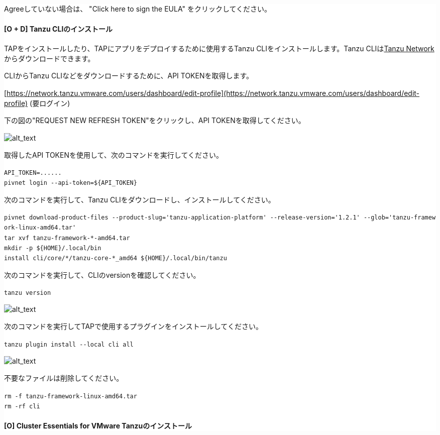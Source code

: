 Agreeしていない場合は、 "Click here to sign the EULA" をクリックしてください。

#### [O + D] Tanzu CLIのインストール


TAPをインストールしたり、TAPにアプリをデプロイするために使用するTanzu CLIをインストールします。Tanzu CLIは[Tanzu Network](https://network.tanzu.vmware.com/products/tanzu-application-platform/)からダウンロードできます。

CLIからTanzu CLIなどをダウンロードするために、API TOKENを取得します。

[https://network.tanzu.vmware.com/users/dashboard/edit-profile](https://network.tanzu.vmware.com/users/dashboard/edit-profile) (要ログイン)

下の図の"REQUEST NEW REFRESH TOKEN"をクリックし、API TOKENを取得してください。

![alt_text](https://lh4.googleusercontent.com/vsABG53iZz8b9f35pSDEor6NqcY4lncNeUaxu_6gxzmsWYep4g2CxOCAVXmCFjTIv7Kt3xmV0nrbh0KoWKNzn6F84MwAa2l6RGpvmYBivv-iOMdBecpKt5j03OUeb4fbqm7uzMAw1HD7eqCFzfxwfeI)

取得したAPI TOKENを使用して、次のコマンドを実行してください。

```
API_TOKEN=......
pivnet login --api-token=${API_TOKEN}
```


次のコマンドを実行して、Tanzu CLIをダウンロードし、インストールしてください。

```
pivnet download-product-files --product-slug='tanzu-application-platform' --release-version='1.2.1' --glob='tanzu-framework-linux-amd64.tar'
tar xvf tanzu-framework-*-amd64.tar
mkdir -p ${HOME}/.local/bin
install cli/core/*/tanzu-core-*_amd64 ${HOME}/.local/bin/tanzu
```


次のコマンドを実行して、CLIのversionを確認してください。

```
tanzu version
```

![alt_text](https://lh3.googleusercontent.com/ewJQYDzfD7pUi76uLNetMq3pAs6vXrtgBQsTmTso0LaRF8UCpKeMZO2XlrWPeIKlwx8PgXy3lv7Jpqcqq4TAs64Pauihr8G10ECsT4kBv5dmpa4t_IGRk5DqiZJcVYhLR0YpIYSYy2Kfb3dliWs23YY)


次のコマンドを実行してTAPで使用するプラグインをインストールしてください。

```
tanzu plugin install --local cli all
```

![alt_text](https://lh3.googleusercontent.com/TJb4sKxUCvO8CIeqgBtbfUjMS8GS1w7przaYqKSnyOH_yid1dHVOCVDFlUaPikUVBXBMEIe81v2BuW7OQhsOQvsi7fTKIEbcMOooHtJy-VbNErImVVCODaY7D4g4nLhW_ZqH6FA5H5lY1PupbrzdqrU)


不要なファイルは削除してください。

```
rm -f tanzu-framework-linux-amd64.tar
rm -rf cli
```

#### [O] Cluster Essentials for VMware Tanzuのインストール
